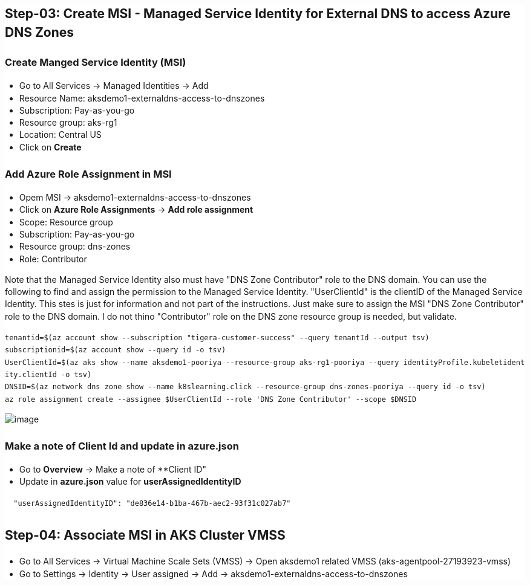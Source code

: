 ## Step-03: Create MSI - Managed Service Identity for External DNS to access Azure DNS Zones

### Create Manged Service Identity (MSI)
- Go to All Services -> Managed Identities -> Add
- Resource Name: aksdemo1-externaldns-access-to-dnszones
- Subscription: Pay-as-you-go
- Resource group: aks-rg1
- Location: Central US
- Click on **Create**

### Add Azure Role Assignment in MSI
- Opem MSI -> aksdemo1-externaldns-access-to-dnszones 
- Click on **Azure Role Assignments** -> **Add role assignment**
- Scope: Resource group
- Subscription: Pay-as-you-go
- Resource group: dns-zones
- Role: Contributor

Note that the Managed Service Identity also must have "DNS Zone Contributor" role to the DNS domain. You can use the following to find and assign the permission to the Managed Service Identity. "UserClientId" is the clientID of the Managed Service Identity. This stes is just for information and not part of the instructions. Just make sure to assign the MSI "DNS Zone Contributor" role to the DNS domain. I do not thino "Contributor" role on the DNS zone resource group is needed, but validate.

```
tenantid=$(az account show --subscription "tigera-customer-success" --query tenantId --output tsv)
subscriptionid=$(az account show --query id -o tsv)
UserClientId=$(az aks show --name aksdemo1-pooriya --resource-group aks-rg1-pooriya --query identityProfile.kubeletidentity.clientId -o tsv)
DNSID=$(az network dns zone show --name k8slearning.click --resource-group dns-zones-pooriya --query id -o tsv)
az role assignment create --assignee $UserClientId --role 'DNS Zone Contributor' --scope $DNSID
```


![image](https://user-images.githubusercontent.com/29644478/182235605-cf0301f9-992a-41db-a928-13ea385535ec.png)



### Make a note of Client Id and update in azure.json
- Go to **Overview** -> Make a note of **Client ID"
- Update in **azure.json** value for **userAssignedIdentityID**
```
  "userAssignedIdentityID": "de836e14-b1ba-467b-aec2-93f31c027ab7"
```

## Step-04: Associate MSI in AKS Cluster VMSS
- Go to All Services -> Virtual Machine Scale Sets (VMSS) -> Open aksdemo1 related VMSS (aks-agentpool-27193923-vmss)
- Go to Settings -> Identity -> User assigned -> Add -> aksdemo1-externaldns-access-to-dnszones 

